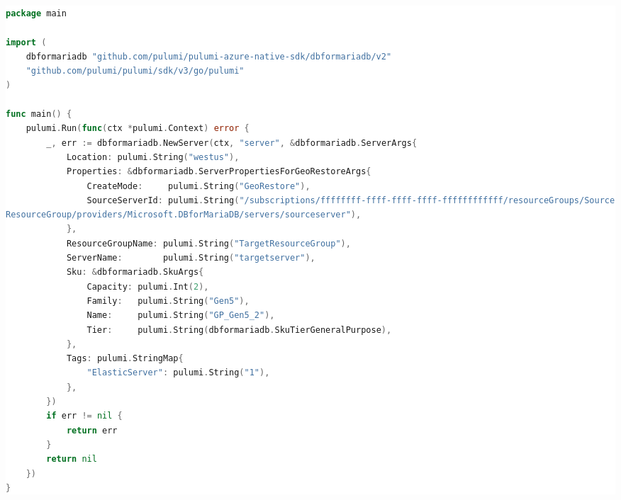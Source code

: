 
</pulumi-choosable>
</div>


<div>
<pulumi-choosable type="language" values="go">


```go
package main

import (
	dbformariadb "github.com/pulumi/pulumi-azure-native-sdk/dbformariadb/v2"
	"github.com/pulumi/pulumi/sdk/v3/go/pulumi"
)

func main() {
	pulumi.Run(func(ctx *pulumi.Context) error {
		_, err := dbformariadb.NewServer(ctx, "server", &dbformariadb.ServerArgs{
			Location: pulumi.String("westus"),
			Properties: &dbformariadb.ServerPropertiesForGeoRestoreArgs{
				CreateMode:     pulumi.String("GeoRestore"),
				SourceServerId: pulumi.String("/subscriptions/ffffffff-ffff-ffff-ffff-ffffffffffff/resourceGroups/SourceResourceGroup/providers/Microsoft.DBforMariaDB/servers/sourceserver"),
			},
			ResourceGroupName: pulumi.String("TargetResourceGroup"),
			ServerName:        pulumi.String("targetserver"),
			Sku: &dbformariadb.SkuArgs{
				Capacity: pulumi.Int(2),
				Family:   pulumi.String("Gen5"),
				Name:     pulumi.String("GP_Gen5_2"),
				Tier:     pulumi.String(dbformariadb.SkuTierGeneralPurpose),
			},
			Tags: pulumi.StringMap{
				"ElasticServer": pulumi.String("1"),
			},
		})
		if err != nil {
			return err
		}
		return nil
	})
}

```


</pulumi-choosable>
</div>


<div>
<pulumi-choosable type="language" values="java">

